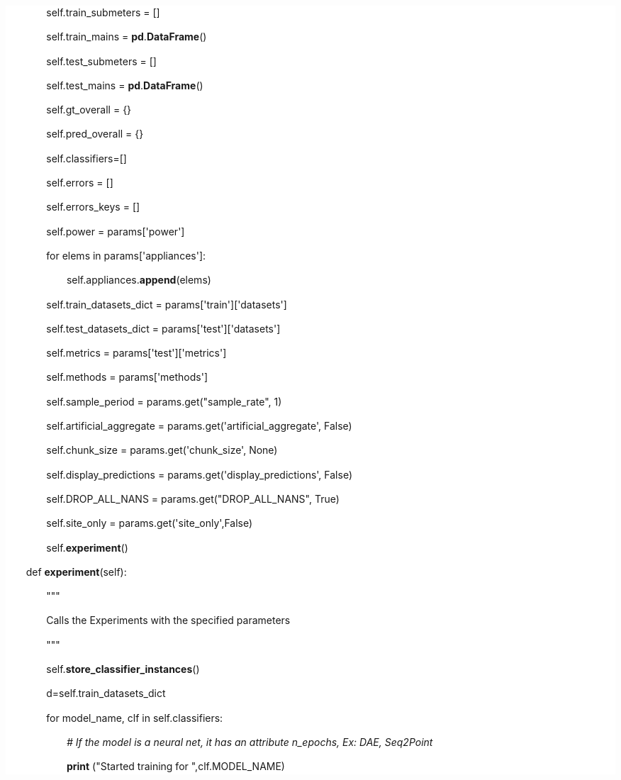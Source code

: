 `        `self.train\_submeters = []

`        `self.train\_mains = **pd**.**DataFrame**()

`        `self.test\_submeters = []

`        `self.test\_mains = **pd**.**DataFrame**()

`        `self.gt\_overall = {}

`        `self.pred\_overall = {}

`        `self.classifiers=[]

`        `self.errors = []

`        `self.errors\_keys = []

`        `self.power = params['power']

`        `for elems in params['appliances']:

`            `self.appliances.**append**(elems)

`        `self.train\_datasets\_dict = params['train']['datasets']

`        `self.test\_datasets\_dict = params['test']['datasets']

`        `self.metrics = params['test']['metrics']

`        `self.methods = params['methods']

`        `self.sample\_period = params.get("sample\_rate", 1)

`        `self.artificial\_aggregate = params.get('artificial\_aggregate', False)

`        `self.chunk\_size = params.get('chunk\_size', None)

`        `self.display\_predictions = params.get('display\_predictions', False)

`        `self.DROP\_ALL\_NANS = params.get("DROP\_ALL\_NANS", True)

`        `self.site\_only = params.get('site\_only',False)

`        `self.**experiment**()



`    `def **experiment**(self):

`        `"""

`        `Calls the Experiments with the specified parameters

`        `"""

`        `self.**store\_classifier\_instances**()

`        `d=self.train\_datasets\_dict

`        `for model\_name, clf in self.classifiers:

`            `*# If the model is a neural net, it has an attribute n\_epochs, Ex: DAE, Seq2Point*

`            `**print** ("Started training for ",clf.MODEL\_NAME)
